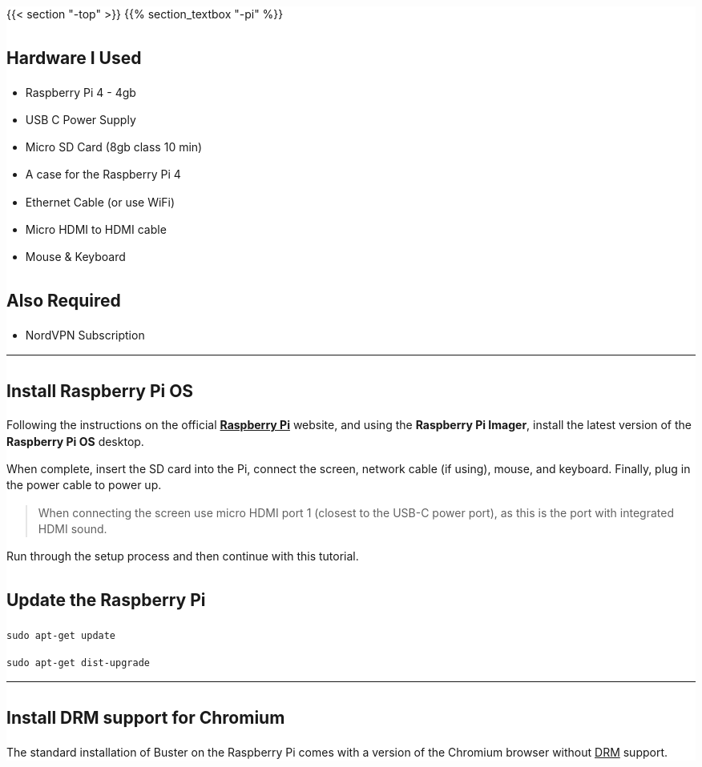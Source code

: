 {{< section "-top" >}}
{{% section_textbox "-pi" %}}

## Hardware I Used

- Raspberry Pi 4 - 4gb

- USB C Power Supply

- Micro SD Card (8gb class 10 min)

- A case for the Raspberry Pi 4

- Ethernet Cable (or use WiFi)

- Micro HDMI to HDMI cable

- Mouse & Keyboard

## Also Required

- NordVPN Subscription

***

## Install Raspberry Pi OS

Following the instructions on the official [**Raspberry Pi**](https://www.raspberrypi.org/downloads/ "Go to www.raspberrypi.org") website, and using the **Raspberry Pi Imager**, install the latest version of the **Raspberry Pi OS** desktop.

When complete, insert the SD card into the Pi, connect the screen, network cable (if using), mouse, and keyboard. Finally, plug in the power cable to power up.

>When connecting the screen use micro HDMI port 1 (closest to the USB-C power port), as this is the port with integrated HDMI sound.

Run through the setup process and then continue with this tutorial.

## Update the Raspberry Pi

```` shell
sudo apt-get update
````

```` shell
sudo apt-get dist-upgrade
````

***

## Install DRM support for Chromium

The standard installation of Buster on the Raspberry Pi comes with a version of the Chromium browser without [DRM](https://en.wikipedia.org/wiki/Digital_rights_management "DRM on Wikipedia") support.
